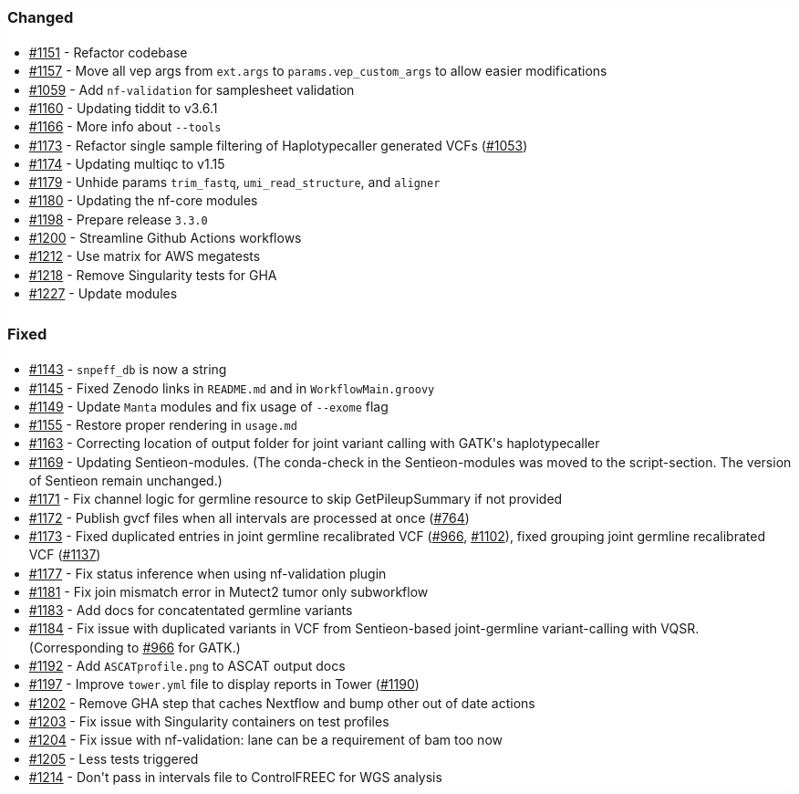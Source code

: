 ### Changed

- [#1151](https://github.com/nf-core/sarek/pull/1151) - Refactor codebase
- [#1157](https://github.com/nf-core/sarek/pull/1157) - Move all vep args from `ext.args` to `params.vep_custom_args` to allow easier modifications
- [#1059](https://github.com/nf-core/sarek/pull/1059) - Add `nf-validation` for samplesheet validation
- [#1160](https://github.com/nf-core/sarek/pull/1160) - Updating tiddit to v3.6.1
- [#1166](https://github.com/nf-core/sarek/pull/1166) - More info about `--tools`
- [#1173](https://github.com/nf-core/sarek/pull/1173) - Refactor single sample filtering of Haplotypecaller generated VCFs ([#1053](https://github.com/nf-core/sarek/pull/1053))
- [#1174](https://github.com/nf-core/sarek/pull/1174) - Updating multiqc to v1.15
- [#1179](https://github.com/nf-core/sarek/pull/1179) - Unhide params `trim_fastq`, `umi_read_structure`, and `aligner`
- [#1180](https://github.com/nf-core/sarek/pull/1180) - Updating the nf-core modules
- [#1198](https://github.com/nf-core/sarek/pull/1198) - Prepare release `3.3.0`
- [#1200](https://github.com/nf-core/sarek/pull/1200) - Streamline Github Actions workflows
- [#1212](https://github.com/nf-core/sarek/pull/1212) - Use matrix for AWS megatests
- [#1218](https://github.com/nf-core/sarek/pull/1218) - Remove Singularity tests for GHA
- [#1227](https://github.com/nf-core/sarek/pull/1227) - Update modules

### Fixed

- [#1143](https://github.com/nf-core/sarek/pull/1143) - `snpeff_db` is now a string
- [#1145](https://github.com/nf-core/sarek/pull/1145) - Fixed Zenodo links in `README.md` and in `WorkflowMain.groovy`
- [#1149](https://github.com/nf-core/sarek/pull/1149) - Update `Manta` modules and fix usage of `--exome` flag
- [#1155](https://github.com/nf-core/sarek/pull/1155) - Restore proper rendering in `usage.md`
- [#1163](https://github.com/nf-core/sarek/pull/1163) - Correcting location of output folder for joint variant calling with GATK's haplotypecaller
- [#1169](https://github.com/nf-core/sarek/pull/1169) - Updating Sentieon-modules. (The conda-check in the Sentieon-modules was moved to the script-section. The version of Sentieon remain unchanged.)
- [#1171](https://github.com/nf-core/sarek/pull/1171) - Fix channel logic for germline resource to skip GetPileupSummary if not provided
- [#1172](https://github.com/nf-core/sarek/pull/1172) - Publish gvcf files when all intervals are processed at once ([#764](https://github.com/nf-core/sarek/issues/764))
- [#1173](https://github.com/nf-core/sarek/pull/1173) - Fixed duplicated entries in joint germline recalibrated VCF ([#966](https://github.com/nf-core/sarek/pull/966), [#1102](https://github.com/nf-core/sarek/pull/1102)),
  fixed grouping joint germline recalibrated VCF ([#1137](https://github.com/nf-core/sarek/pull/1137))
- [#1177](https://github.com/nf-core/sarek/pull/1177) - Fix status inference when using nf-validation plugin
- [#1181](https://github.com/nf-core/sarek/pull/1181) - Fix join mismatch error in Mutect2 tumor only subworkflow
- [#1183](https://github.com/nf-core/sarek/pull/1183) - Add docs for concatentated germline variants
- [#1184](https://github.com/nf-core/sarek/pull/1184) - Fix issue with duplicated variants in VCF from Sentieon-based joint-germline variant-calling with VQSR. (Corresponding to [#966](https://github.com/nf-core/sarek/issues/966) for GATK.)
- [#1192](https://github.com/nf-core/sarek/pull/1192) - Add `ASCATprofile.png` to ASCAT output docs
- [#1197](https://github.com/nf-core/sarek/pull/1197) - Improve `tower.yml` file to display reports in Tower ([#1190](https://github.com/nf-core/sarek/issues/1190))
- [#1202](https://github.com/nf-core/sarek/pull/1202) - Remove GHA step that caches Nextflow and bump other out of date actions
- [#1203](https://github.com/nf-core/sarek/pull/1203) - Fix issue with Singularity containers on test profiles
- [#1204](https://github.com/nf-core/sarek/pull/1204) - Fix issue with nf-validation: lane can be a requirement of bam too now
- [#1205](https://github.com/nf-core/sarek/pull/1205) - Less tests triggered
- [#1214](https://github.com/nf-core/sarek/pull/1214) - Don't pass in intervals file to ControlFREEC for WGS analysis